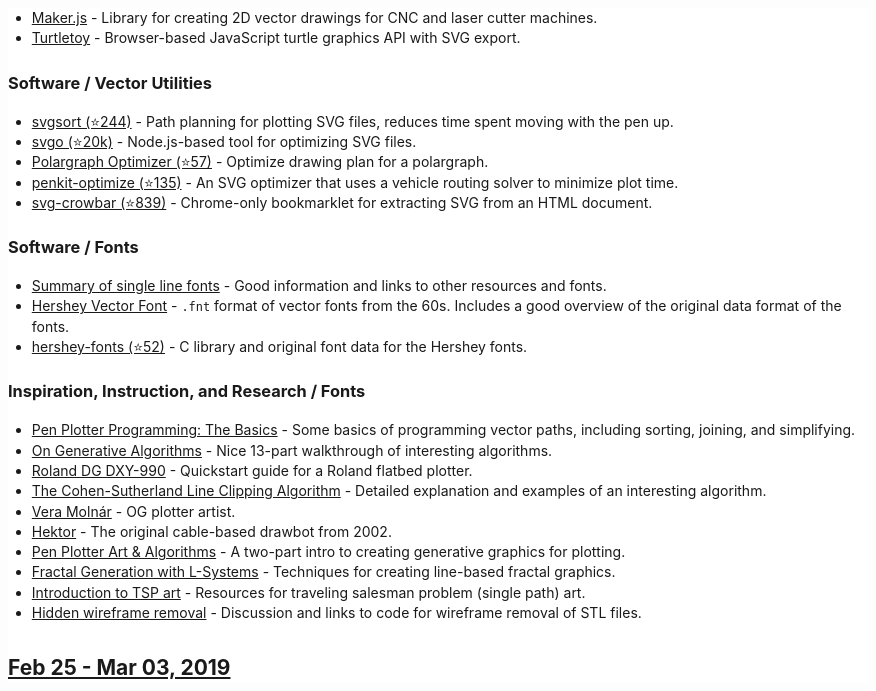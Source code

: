 *   [Maker.js](https://maker.js.org) - Library for creating 2D vector drawings for CNC and laser cutter machines.
*   [Turtletoy](https://turtletoy.net) - Browser-based JavaScript turtle graphics API with SVG export.

### Software / Vector Utilities

*   [svgsort (⭐244)](https://github.com/inconvergent/svgsort) - Path planning for plotting SVG files, reduces time spent moving with the pen up.
*   [svgo (⭐20k)](https://github.com/svg/svgo) - Node.js-based tool for optimizing SVG files.
*   [Polargraph Optimizer (⭐57)](https://github.com/ezheidtmann/polargraph-optimizer) - Optimize drawing plan for a polargraph.
*   [penkit-optimize (⭐135)](https://github.com/paulgb/penkit/tree/master/optimizer) - An SVG optimizer that uses a vehicle routing solver to minimize plot time.
*   [svg-crowbar (⭐839)](https://github.com/NYTimes/svg-crowbar) - Chrome-only bookmarklet for extracting SVG from an HTML document.

### Software / Fonts

*   [Summary of single line fonts](http://imajeenyus.com/computer/20150110_single_line_fonts/index.shtml) - Good information and links to other resources and fonts.
*   [Hershey Vector Font](http://paulbourke.net/dataformats/hershey) - `.fnt` format of vector fonts from the 60s. Includes a good overview of the original data format of the fonts.
*   [hershey-fonts (⭐52)](https://github.com/kamalmostafa/hershey-fonts) - C library and original font data for the Hershey fonts.

### Inspiration, Instruction, and Research / Fonts

*   [Pen Plotter Programming: The Basics](https://medium.com/@fogleman/pen-plotter-programming-the-basics-ec0407ab5929) - Some basics of programming vector paths, including sorting, joining, and simplifying.
*   [On Generative Algorithms](https://inconvergent.net/generative) - Nice 13-part walkthrough of interesting algorithms.
*   [Roland DG DXY-990](https://hackaday.io/project/12276-roland-dg-dxy-990) - Quickstart guide for a Roland flatbed plotter.
*   [The Cohen-Sutherland Line Clipping Algorithm](https://sighack.com/post/cohen-sutherland-line-clipping-algorithm) - Detailed explanation and examples of an interesting algorithm.
*   [Vera Molnár](https://www.surfacemag.com/articles/vera-molnar-in-thinking-machines-at-moma) - OG plotter artist.
*   [Hektor](http://juerglehni.com/works/hektor) - The original cable-based drawbot from 2002.
*   [Pen Plotter Art & Algorithms](https://mattdesl.svbtle.com/pen-plotter-1) - A two-part intro to creating generative graphics for plotting.
*   [Fractal Generation with L-Systems](https://bitaesthetics.com/posts/fractal-generation-with-l-systems.html) - Techniques for creating line-based fractal graphics.
*   [Introduction to TSP art](https://wiki.evilmadscientist.com/TSP_art) - Resources for traveling salesman problem (single path) art.
*   [Hidden wireframe removal](https://trmm.net/Hidden_Wireframe) - Discussion and links to code for wireframe removal of STL files.

## [Feb 25 - Mar 03, 2019](/content/2019/8/README.md)
